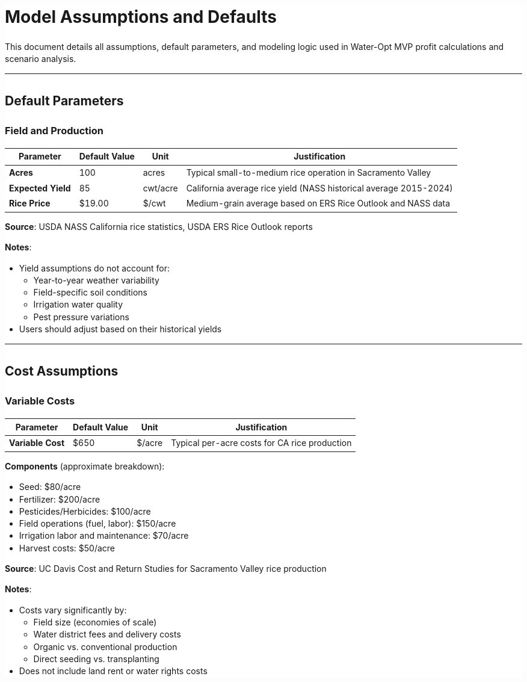 # Model Assumptions and Defaults

This document details all assumptions, default parameters, and modeling logic used in Water-Opt MVP profit calculations and scenario analysis.

---

## Default Parameters

### Field and Production

| Parameter | Default Value | Unit | Justification |
|-----------|--------------|------|---------------|
| **Acres** | 100 | acres | Typical small-to-medium rice operation in Sacramento Valley |
| **Expected Yield** | 85 | cwt/acre | California average rice yield (NASS historical average 2015-2024) |
| **Rice Price** | $19.00 | $/cwt | Medium-grain average based on ERS Rice Outlook and NASS data |

**Source**: USDA NASS California rice statistics, USDA ERS Rice Outlook reports

**Notes**:
- Yield assumptions do not account for:
  - Year-to-year weather variability
  - Field-specific soil conditions
  - Irrigation water quality
  - Pest pressure variations
- Users should adjust based on their historical yields

---

## Cost Assumptions

### Variable Costs

| Parameter | Default Value | Unit | Justification |
|-----------|--------------|------|---------------|
| **Variable Cost** | $650 | $/acre | Typical per-acre costs for CA rice production |

**Components** (approximate breakdown):
- Seed: $80/acre
- Fertilizer: $200/acre
- Pesticides/Herbicides: $100/acre
- Field operations (fuel, labor): $150/acre
- Irrigation labor and maintenance: $70/acre
- Harvest costs: $50/acre

**Source**: UC Davis Cost and Return Studies for Sacramento Valley rice production

**Notes**:
- Costs vary significantly by:
  - Field size (economies of scale)
  - Water district fees and delivery costs
  - Organic vs. conventional production
  - Direct seeding vs. transplanting
- Does not include land rent or water rights costs
